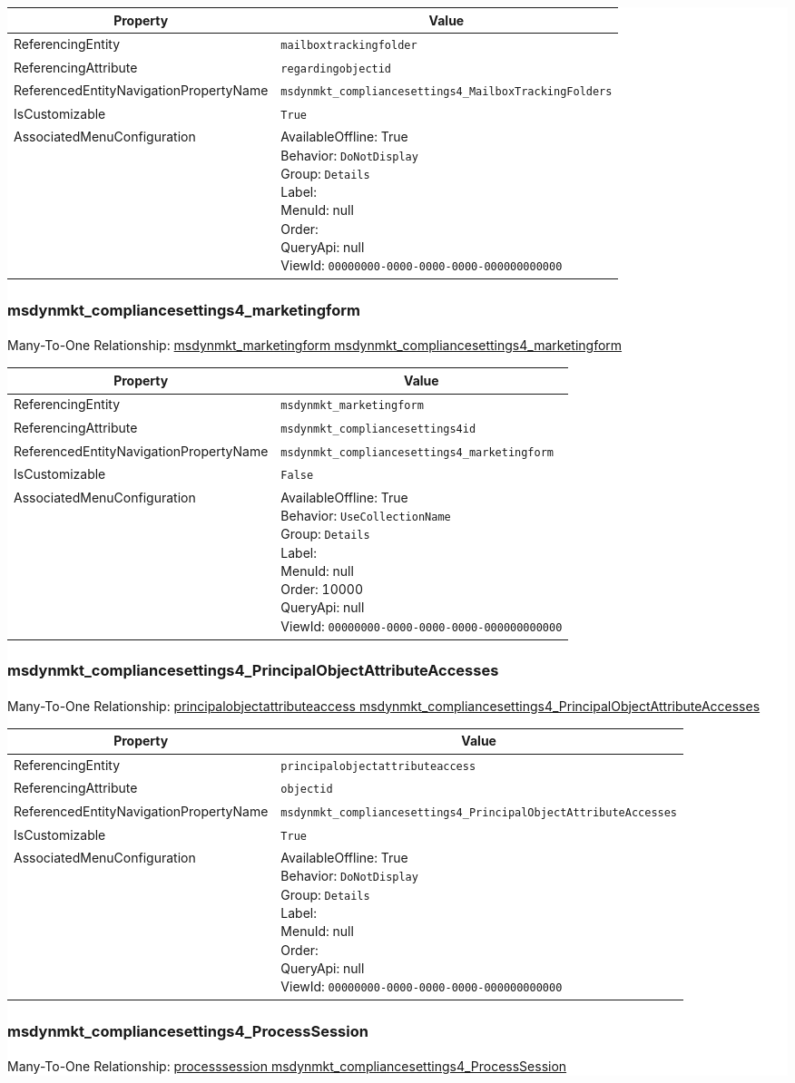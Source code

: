 |Property|Value|
|---|---|
|ReferencingEntity|`mailboxtrackingfolder`|
|ReferencingAttribute|`regardingobjectid`|
|ReferencedEntityNavigationPropertyName|`msdynmkt_compliancesettings4_MailboxTrackingFolders`|
|IsCustomizable|`True`|
|AssociatedMenuConfiguration|AvailableOffline: True<br />Behavior: `DoNotDisplay`<br />Group: `Details`<br />Label: <br />MenuId: null<br />Order: <br />QueryApi: null<br />ViewId: `00000000-0000-0000-0000-000000000000`|

### <a name="BKMK_msdynmkt_compliancesettings4_marketingform"></a> msdynmkt_compliancesettings4_marketingform

Many-To-One Relationship: [msdynmkt_marketingform msdynmkt_compliancesettings4_marketingform](msdynmkt_marketingform.md#BKMK_msdynmkt_compliancesettings4_marketingform)

|Property|Value|
|---|---|
|ReferencingEntity|`msdynmkt_marketingform`|
|ReferencingAttribute|`msdynmkt_compliancesettings4id`|
|ReferencedEntityNavigationPropertyName|`msdynmkt_compliancesettings4_marketingform`|
|IsCustomizable|`False`|
|AssociatedMenuConfiguration|AvailableOffline: True<br />Behavior: `UseCollectionName`<br />Group: `Details`<br />Label: <br />MenuId: null<br />Order: 10000<br />QueryApi: null<br />ViewId: `00000000-0000-0000-0000-000000000000`|

### <a name="BKMK_msdynmkt_compliancesettings4_PrincipalObjectAttributeAccesses"></a> msdynmkt_compliancesettings4_PrincipalObjectAttributeAccesses

Many-To-One Relationship: [principalobjectattributeaccess msdynmkt_compliancesettings4_PrincipalObjectAttributeAccesses](principalobjectattributeaccess.md#BKMK_msdynmkt_compliancesettings4_PrincipalObjectAttributeAccesses)

|Property|Value|
|---|---|
|ReferencingEntity|`principalobjectattributeaccess`|
|ReferencingAttribute|`objectid`|
|ReferencedEntityNavigationPropertyName|`msdynmkt_compliancesettings4_PrincipalObjectAttributeAccesses`|
|IsCustomizable|`True`|
|AssociatedMenuConfiguration|AvailableOffline: True<br />Behavior: `DoNotDisplay`<br />Group: `Details`<br />Label: <br />MenuId: null<br />Order: <br />QueryApi: null<br />ViewId: `00000000-0000-0000-0000-000000000000`|

### <a name="BKMK_msdynmkt_compliancesettings4_ProcessSession"></a> msdynmkt_compliancesettings4_ProcessSession

Many-To-One Relationship: [processsession msdynmkt_compliancesettings4_ProcessSession](processsession.md#BKMK_msdynmkt_compliancesettings4_ProcessSession)
